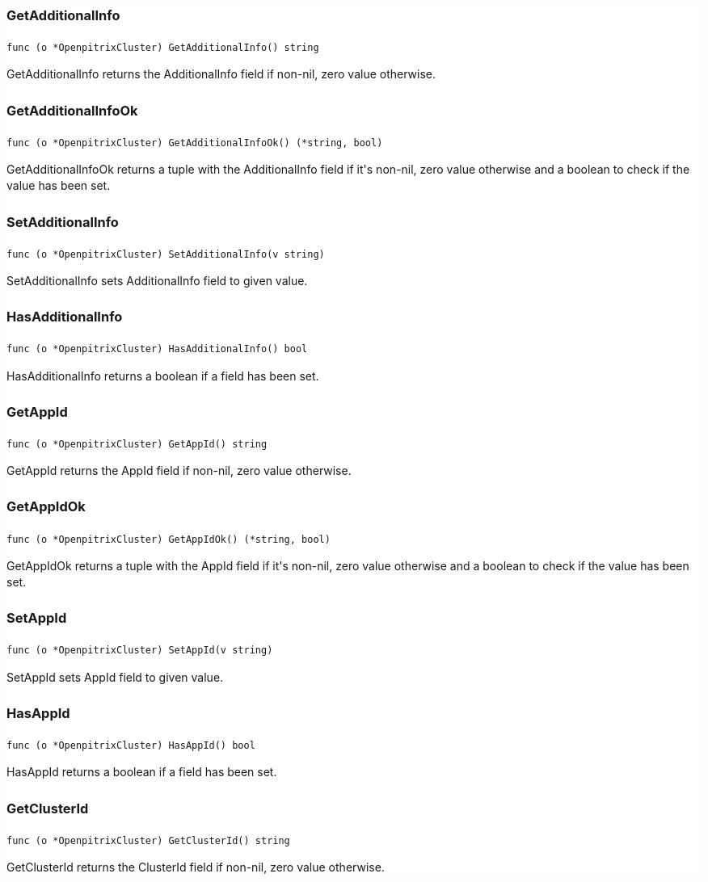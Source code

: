 ### GetAdditionalInfo

`func (o *OpenpitrixCluster) GetAdditionalInfo() string`

GetAdditionalInfo returns the AdditionalInfo field if non-nil, zero value otherwise.

### GetAdditionalInfoOk

`func (o *OpenpitrixCluster) GetAdditionalInfoOk() (*string, bool)`

GetAdditionalInfoOk returns a tuple with the AdditionalInfo field if it's non-nil, zero value otherwise
and a boolean to check if the value has been set.

### SetAdditionalInfo

`func (o *OpenpitrixCluster) SetAdditionalInfo(v string)`

SetAdditionalInfo sets AdditionalInfo field to given value.

### HasAdditionalInfo

`func (o *OpenpitrixCluster) HasAdditionalInfo() bool`

HasAdditionalInfo returns a boolean if a field has been set.

### GetAppId

`func (o *OpenpitrixCluster) GetAppId() string`

GetAppId returns the AppId field if non-nil, zero value otherwise.

### GetAppIdOk

`func (o *OpenpitrixCluster) GetAppIdOk() (*string, bool)`

GetAppIdOk returns a tuple with the AppId field if it's non-nil, zero value otherwise
and a boolean to check if the value has been set.

### SetAppId

`func (o *OpenpitrixCluster) SetAppId(v string)`

SetAppId sets AppId field to given value.

### HasAppId

`func (o *OpenpitrixCluster) HasAppId() bool`

HasAppId returns a boolean if a field has been set.

### GetClusterId

`func (o *OpenpitrixCluster) GetClusterId() string`

GetClusterId returns the ClusterId field if non-nil, zero value otherwise.
